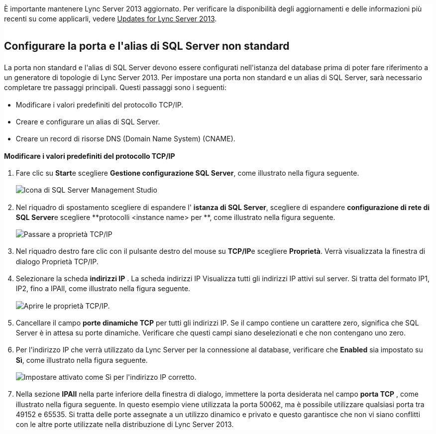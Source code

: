 È importante mantenere Lync Server 2013 aggiornato. Per verificare la disponibilità degli aggiornamenti e delle informazioni più recenti su come applicarli, vedere [Updates for Lync Server 2013](https://support.microsoft.com/kb/2809243).

</div>

<div>

## <a name="setup-the-sql-server-non-standard-port-and-alias"></a>Configurare la porta e l'alias di SQL Server non standard

La porta non standard e l'alias di SQL Server devono essere configurati nell'istanza del database prima di poter fare riferimento a un generatore di topologie di Lync Server 2013. Per impostare una porta non standard e un alias di SQL Server, sarà necessario completare tre passaggi principali. Questi passaggi sono i seguenti:

  - Modificare i valori predefiniti del protocollo TCP/IP.

  - Creare e configurare un alias di SQL Server.

  - Creare un record di risorse DNS (Domain Name System) (CNAME).

**Modificare i valori predefiniti del protocollo TCP/IP**

1.  Fare clic su **Start**e scegliere **Gestione configurazione SQL Server**, come illustrato nella figura seguente.
    
    ![Icona di SQL Server Management Studio](images/Dn776290.6e811f27-cea9-4437-b44c-55bff013150f(OCS.15).png "Icona di SQL Server Management Studio")

2.  Nel riquadro di spostamento scegliere di espandere l' **istanza di SQL Server**, scegliere di espandere **configurazione di rete di SQL Server**e scegliere **protocolli \<instance name\> per **, come illustrato nella figura seguente.
    
    ![Passare a proprietà TCP/IP](images/Dn776290.3d7a964c-f17e-47fd-8f0c-535453da7fad(OCS.15).jpg "Passare a proprietà TCP/IP")

3.  Nel riquadro destro fare clic con il pulsante destro del mouse su **TCP/IP**e scegliere **Proprietà**. Verrà visualizzata la finestra di dialogo Proprietà TCP/IP.

4.  Selezionare la scheda **indirizzi IP** . La scheda indirizzi IP Visualizza tutti gli indirizzi IP attivi sul server. Si tratta del formato IP1, IP2, fino a IPAll, come illustrato nella figura seguente.
    
    ![Aprire le proprietà TCP/IP.](images/Dn776290.ed2fd70d-1836-4ebf-80fe-09191d96585e(OCS.15).jpg "Aprire le proprietà TCP/IP.")

5.  Cancellare il campo **porte dinamiche TCP** per tutti gli indirizzi IP. Se il campo contiene un carattere zero, significa che SQL Server è in attesa su porte dinamiche. Verificare che questi campi siano deselezionati e che non contengano uno zero.

6.  Per l'indirizzo IP che verrà utilizzato da Lync Server per la connessione al database, verificare che **Enabled** sia impostato su **Sì**, come illustrato nella figura seguente.
    
    ![Impostare attivato come Sì per l'indirizzo IP corretto.](images/Dn776290.7f818b91-0793-4594-8932-90447270fad9(OCS.15).jpg "Impostare attivato come Sì per l'indirizzo IP corretto.")

7.  Nella sezione **IPAll** nella parte inferiore della finestra di dialogo, immettere la porta desiderata nel campo **porta TCP** , come illustrato nella figura seguente. In questo esempio viene utilizzata la porta 50062, ma è possibile utilizzare qualsiasi porta tra 49152 e 65535. Si tratta delle porte assegnate a un utilizzo dinamico e privato e questo garantisce che non vi siano conflitti con le altre porte utilizzate nella distribuzione di Lync Server 2013.
    